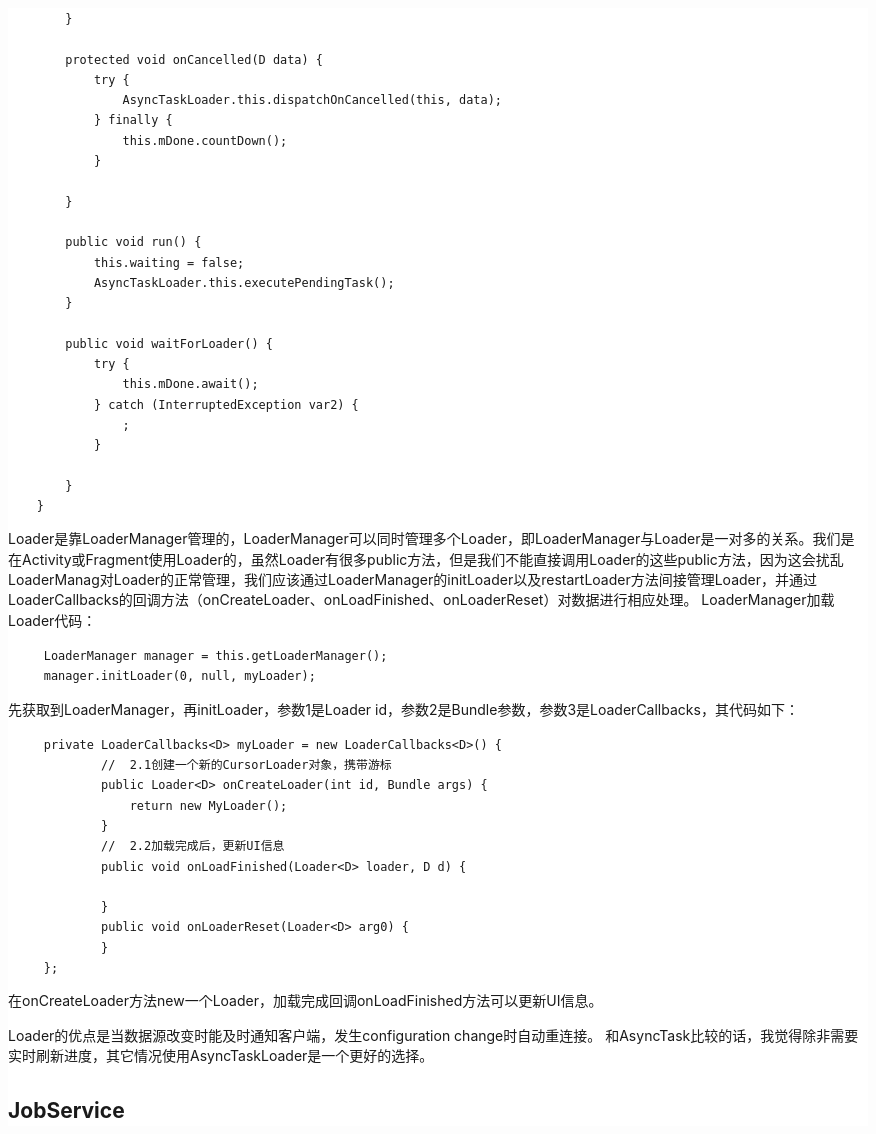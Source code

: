             }

            protected void onCancelled(D data) {
                try {
                    AsyncTaskLoader.this.dispatchOnCancelled(this, data);
                } finally {
                    this.mDone.countDown();
                }

            }

            public void run() {
                this.waiting = false;
                AsyncTaskLoader.this.executePendingTask();
            }

            public void waitForLoader() {
                try {
                    this.mDone.await();
                } catch (InterruptedException var2) {
                    ;
                }

            }
        }

 Loader是靠LoaderManager管理的，LoaderManager可以同时管理多个Loader，即LoaderManager与Loader是一对多的关系。我们是在Activity或Fragment使用Loader的，虽然Loader有很多public方法，但是我们不能直接调用Loader的这些public方法，因为这会扰乱LoaderManag对Loader的正常管理，我们应该通过LoaderManager的initLoader以及restartLoader方法间接管理Loader，并通过LoaderCallbacks的回调方法（onCreateLoader、onLoadFinished、onLoaderReset）对数据进行相应处理。
 LoaderManager加载Loader代码：

         LoaderManager manager = this.getLoaderManager();
         manager.initLoader(0, null, myLoader);

 先获取到LoaderManager，再initLoader，参数1是Loader id，参数2是Bundle参数，参数3是LoaderCallbacks，其代码如下：

         private LoaderCallbacks<D> myLoader = new LoaderCallbacks<D>() {
                 //  2.1创建一个新的CursorLoader对象，携带游标
                 public Loader<D> onCreateLoader(int id, Bundle args) {
                     return new MyLoader();
                 }
                 //  2.2加载完成后，更新UI信息
                 public void onLoadFinished(Loader<D> loader, D d) {

                 }
                 public void onLoaderReset(Loader<D> arg0) {
                 }
         };

  在onCreateLoader方法new一个Loader，加载完成回调onLoadFinished方法可以更新UI信息。


 Loader的优点是当数据源改变时能及时通知客户端，发生configuration change时自动重连接。
 和AsyncTask比较的话，我觉得除非需要实时刷新进度，其它情况使用AsyncTaskLoader是一个更好的选择。


## JobService
